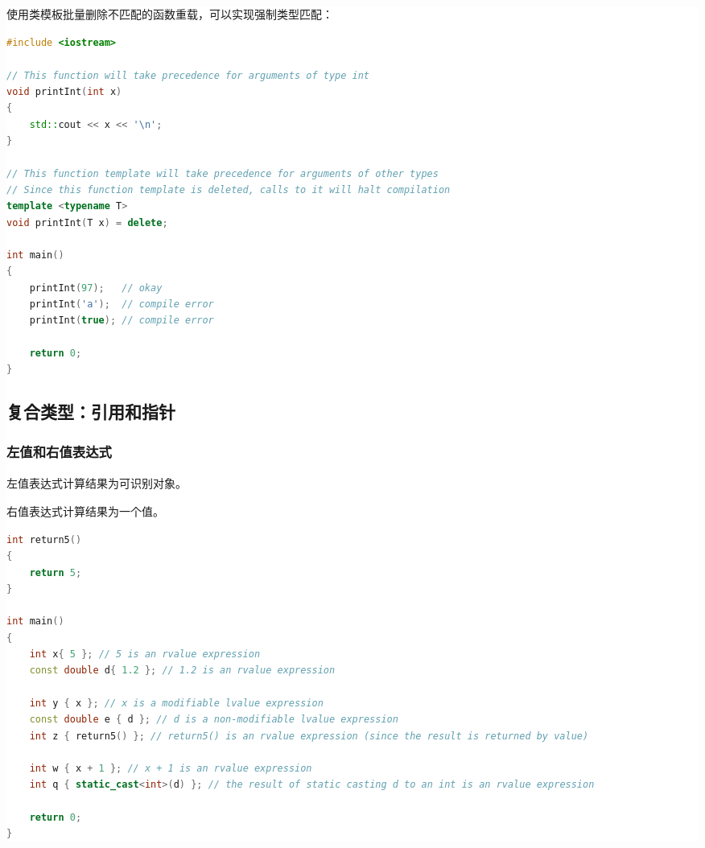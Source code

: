 使用类模板批量删除不匹配的函数重载，可以实现强制类型匹配：

```cpp
#include <iostream>

// This function will take precedence for arguments of type int
void printInt(int x)
{
    std::cout << x << '\n';
}

// This function template will take precedence for arguments of other types
// Since this function template is deleted, calls to it will halt compilation
template <typename T>
void printInt(T x) = delete;

int main()
{
    printInt(97);   // okay
    printInt('a');  // compile error
    printInt(true); // compile error

    return 0;
}
```

## 复合类型：引用和指针

### 左值和右值表达式

左值表达式计算结果为可识别对象。

右值表达式计算结果为一个值。

```cpp
int return5()
{
    return 5;
}

int main()
{
    int x{ 5 }; // 5 is an rvalue expression
    const double d{ 1.2 }; // 1.2 is an rvalue expression

    int y { x }; // x is a modifiable lvalue expression
    const double e { d }; // d is a non-modifiable lvalue expression
    int z { return5() }; // return5() is an rvalue expression (since the result is returned by value)

    int w { x + 1 }; // x + 1 is an rvalue expression
    int q { static_cast<int>(d) }; // the result of static casting d to an int is an rvalue expression

    return 0;
}
```
